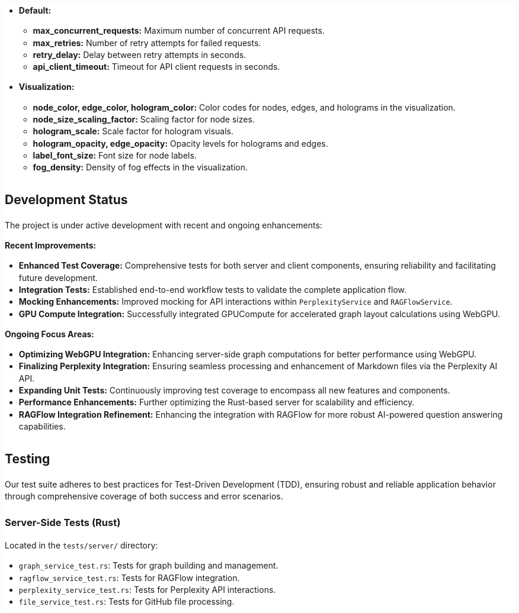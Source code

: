 - **Default:**
  - **max_concurrent_requests:** Maximum number of concurrent API requests.
  - **max_retries:** Number of retry attempts for failed requests.
  - **retry_delay:** Delay between retry attempts in seconds.
  - **api_client_timeout:** Timeout for API client requests in seconds.

- **Visualization:**
  - **node_color, edge_color, hologram_color:** Color codes for nodes, edges, and holograms in the visualization.
  - **node_size_scaling_factor:** Scaling factor for node sizes.
  - **hologram_scale:** Scale factor for hologram visuals.
  - **hologram_opacity, edge_opacity:** Opacity levels for holograms and edges.
  - **label_font_size:** Font size for node labels.
  - **fog_density:** Density of fog effects in the visualization.

## Development Status

The project is under active development with recent and ongoing enhancements:

**Recent Improvements:**

- **Enhanced Test Coverage:** Comprehensive tests for both server and client components, ensuring reliability and facilitating future development.
- **Integration Tests:** Established end-to-end workflow tests to validate the complete application flow.
- **Mocking Enhancements:** Improved mocking for API interactions within `PerplexityService` and `RAGFlowService`.
- **GPU Compute Integration:** Successfully integrated GPUCompute for accelerated graph layout calculations using WebGPU.

**Ongoing Focus Areas:**

- **Optimizing WebGPU Integration:** Enhancing server-side graph computations for better performance using WebGPU.
- **Finalizing Perplexity Integration:** Ensuring seamless processing and enhancement of Markdown files via the Perplexity AI API.
- **Expanding Unit Tests:** Continuously improving test coverage to encompass all new features and components.
- **Performance Enhancements:** Further optimizing the Rust-based server for scalability and efficiency.
- **RAGFlow Integration Refinement:** Enhancing the integration with RAGFlow for more robust AI-powered question answering capabilities.

## Testing

Our test suite adheres to best practices for Test-Driven Development (TDD), ensuring robust and reliable application behavior through comprehensive coverage of both success and error scenarios.

### Server-Side Tests (Rust)

Located in the `tests/server/` directory:

- `graph_service_test.rs`: Tests for graph building and management.
- `ragflow_service_test.rs`: Tests for RAGFlow integration.
- `perplexity_service_test.rs`: Tests for Perplexity API interactions.
- `file_service_test.rs`: Tests for GitHub file processing.
